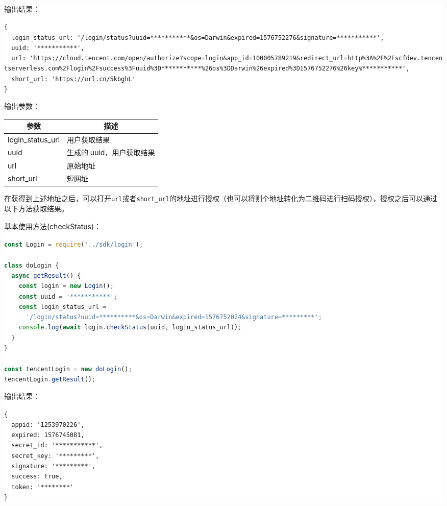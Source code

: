 输出结果：

```
{
  login_status_url: '/login/status?uuid=***********&os=Darwin&expired=1576752276&signature=***********',
  uuid: '***********',
  url: 'https://cloud.tencent.com/open/authorize?scope=login&app_id=100005789219&redirect_url=http%3A%2F%2Fscfdev.tencentserverless.com%2Flogin%2Fsuccess%3Fuuid%3D***********%26os%3DDarwin%26expired%3D1576752276%26key%***********',
  short_url: 'https://url.cn/5kbghL'
}
```

输出参数：

| 参数             | 描述                      |
| ---------------- | ------------------------- |
| login_status_url | 用户获取结果              |
| uuid             | 生成的 uuid，用户获取结果 |
| url              | 原始地址                  |
| short_url        | 短网址                    |

在获得到上述地址之后，可以打开`url`或者`short_url`的地址进行授权（也可以将则个地址转化为二维码进行扫码授权），授权之后可以通过以下方法获取结果。

基本使用方法(checkStatus)：

```javascript
const Login = require('../sdk/login');

class doLogin {
  async getResult() {
    const login = new Login();
    const uuid = '***********';
    const login_status_url =
      '/login/status?uuid=**********&os=Darwin&expired=1576752024&signature=*********';
    console.log(await login.checkStatus(uuid, login_status_url));
  }
}

const tencentLogin = new doLogin();
tencentLogin.getResult();
```

输出结果：

```
{
  appid: '1253970226',
  expired: 1576745081,
  secret_id: '***********',
  secret_key: '*********',
  signature: '*********',
  success: true,
  token: '********'
}
```
